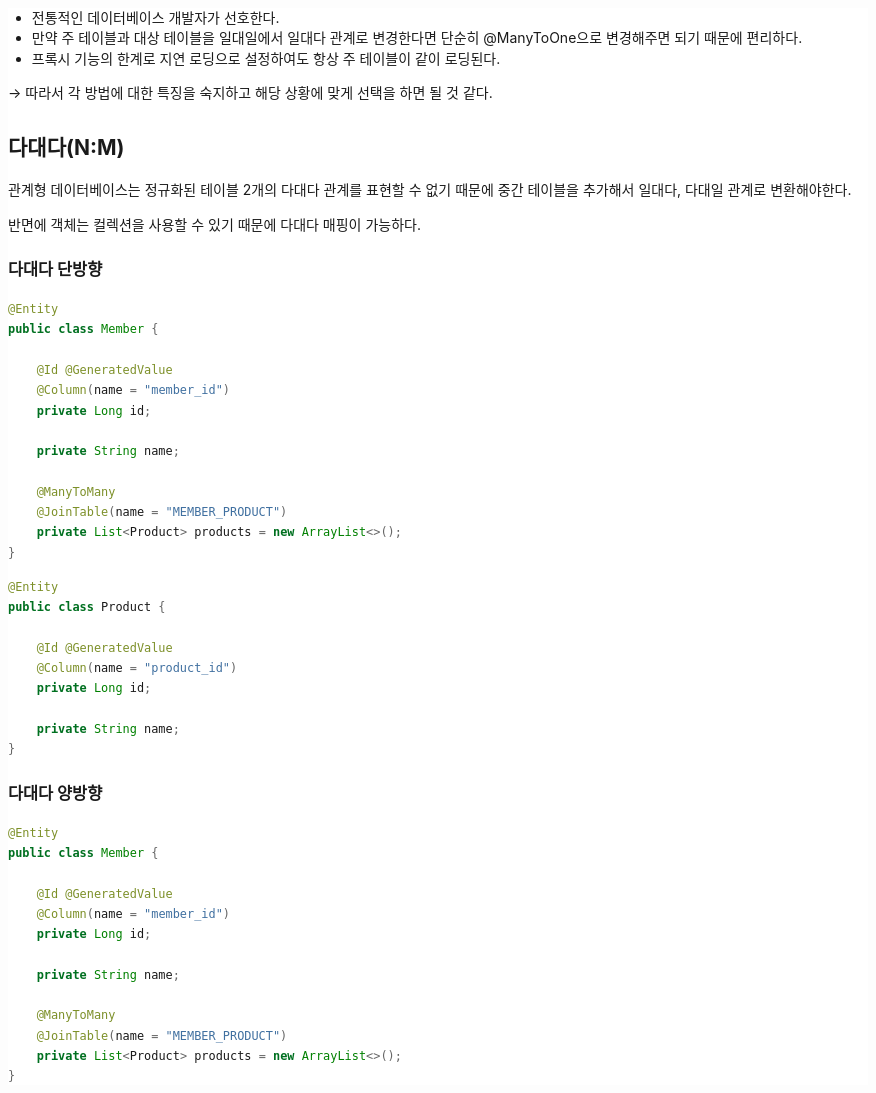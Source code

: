 - 전통적인 데이터베이스 개발자가 선호한다.
- 만약 주 테이블과 대상 테이블을 일대일에서 일대다 관계로 변경한다면 단순히 @ManyToOne으로 변경해주면 되기 때문에 편리하다.
- 프록시 기능의 한계로 지연 로딩으로 설정하여도 항상 주 테이블이 같이 로딩된다.

→ 따라서 각 방법에 대한 특징을 숙지하고 해당 상황에 맞게 선택을 하면 될 것 같다.

## 다대다(N:M)

관계형 데이터베이스는 정규화된 테이블 2개의 다대다 관계를 표현할 수 없기 때문에 중간 테이블을 추가해서 일대다, 다대일 관계로 변환해야한다.

반면에 객체는 컬렉션을 사용할 수 있기 때문에 다대다 매핑이 가능하다.

### 다대다 단방향

```java
@Entity
public class Member {
	
	@Id @GeneratedValue
	@Column(name = "member_id")
	private Long id;
	
	private String name;
	
	@ManyToMany
	@JoinTable(name = "MEMBER_PRODUCT")
	private List<Product> products = new ArrayList<>();
}
```

```java
@Entity
public class Product {

	@Id @GeneratedValue
	@Column(name = "product_id")
	private Long id;
	
	private String name;
}
```

### 다대다 양방향

```java
@Entity
public class Member {
	
	@Id @GeneratedValue
	@Column(name = "member_id")
	private Long id;
	
	private String name;
	
	@ManyToMany
	@JoinTable(name = "MEMBER_PRODUCT")
	private List<Product> products = new ArrayList<>();
}
```

